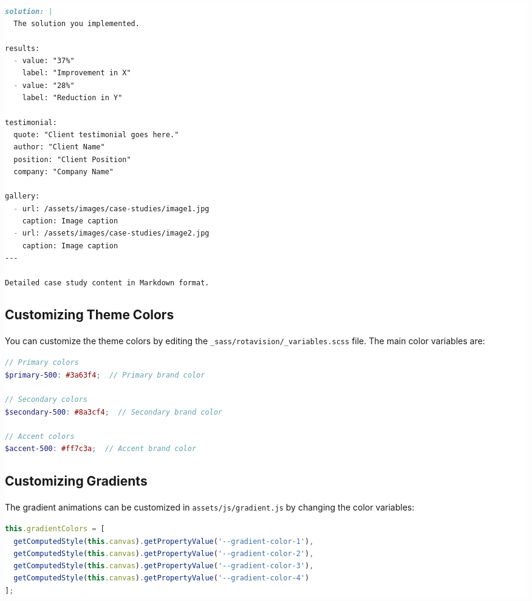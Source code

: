 ```markdown
solution: |
  The solution you implemented.

results:
  - value: "37%"
    label: "Improvement in X"
  - value: "28%"
    label: "Reduction in Y"

testimonial:
  quote: "Client testimonial goes here."
  author: "Client Name"
  position: "Client Position"
  company: "Company Name"

gallery:
  - url: /assets/images/case-studies/image1.jpg
    caption: Image caption
  - url: /assets/images/case-studies/image2.jpg
    caption: Image caption
---

Detailed case study content in Markdown format.
```

## Customizing Theme Colors

You can customize the theme colors by editing the `_sass/rotavision/_variables.scss` file. The main color variables are:

```scss
// Primary colors
$primary-500: #3a63f4;  // Primary brand color

// Secondary colors
$secondary-500: #8a3cf4;  // Secondary brand color

// Accent colors
$accent-500: #ff7c3a;  // Accent brand color
```

## Customizing Gradients

The gradient animations can be customized in `assets/js/gradient.js` by changing the color variables:

```javascript
this.gradientColors = [
  getComputedStyle(this.canvas).getPropertyValue('--gradient-color-1'),
  getComputedStyle(this.canvas).getPropertyValue('--gradient-color-2'),
  getComputedStyle(this.canvas).getPropertyValue('--gradient-color-3'),
  getComputedStyle(this.canvas).getPropertyValue('--gradient-color-4')
];
```
